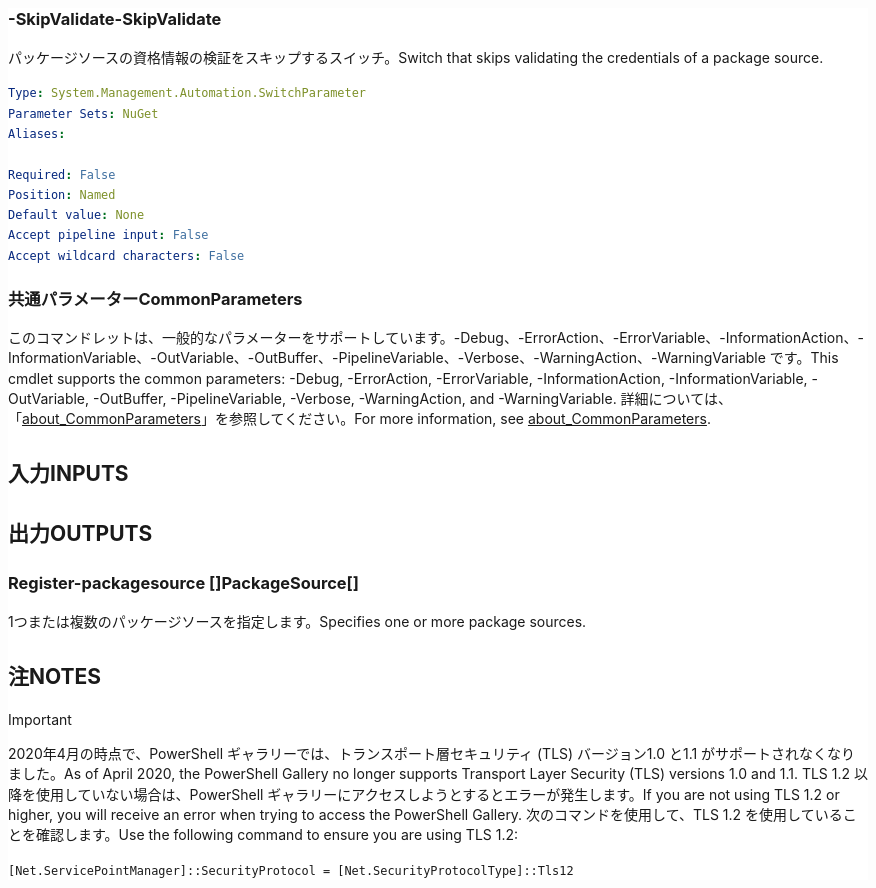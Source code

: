 ### <span data-ttu-id="e030f-146">-SkipValidate</span><span class="sxs-lookup"><span data-stu-id="e030f-146">-SkipValidate</span></span>

<span data-ttu-id="e030f-147">パッケージソースの資格情報の検証をスキップするスイッチ。</span><span class="sxs-lookup"><span data-stu-id="e030f-147">Switch that skips validating the credentials of a package source.</span></span>

```yaml
Type: System.Management.Automation.SwitchParameter
Parameter Sets: NuGet
Aliases:

Required: False
Position: Named
Default value: None
Accept pipeline input: False
Accept wildcard characters: False
```

### <span data-ttu-id="e030f-148">共通パラメーター</span><span class="sxs-lookup"><span data-stu-id="e030f-148">CommonParameters</span></span>

<span data-ttu-id="e030f-149">このコマンドレットは、一般的なパラメーターをサポートしています。-Debug、-ErrorAction、-ErrorVariable、-InformationAction、-InformationVariable、-OutVariable、-OutBuffer、-PipelineVariable、-Verbose、-WarningAction、-WarningVariable です。</span><span class="sxs-lookup"><span data-stu-id="e030f-149">This cmdlet supports the common parameters: -Debug, -ErrorAction, -ErrorVariable, -InformationAction, -InformationVariable, -OutVariable, -OutBuffer, -PipelineVariable, -Verbose, -WarningAction, and -WarningVariable.</span></span> <span data-ttu-id="e030f-150">詳細については、「[about_CommonParameters](https://go.microsoft.com/fwlink/?LinkID=113216)」を参照してください。</span><span class="sxs-lookup"><span data-stu-id="e030f-150">For more information, see [about_CommonParameters](https://go.microsoft.com/fwlink/?LinkID=113216).</span></span>

## <span data-ttu-id="e030f-151">入力</span><span class="sxs-lookup"><span data-stu-id="e030f-151">INPUTS</span></span>

## <span data-ttu-id="e030f-152">出力</span><span class="sxs-lookup"><span data-stu-id="e030f-152">OUTPUTS</span></span>

### <span data-ttu-id="e030f-153">Register-packagesource []</span><span class="sxs-lookup"><span data-stu-id="e030f-153">PackageSource[]</span></span>

<span data-ttu-id="e030f-154">1つまたは複数のパッケージソースを指定します。</span><span class="sxs-lookup"><span data-stu-id="e030f-154">Specifies one or more package sources.</span></span>

## <span data-ttu-id="e030f-155">注</span><span class="sxs-lookup"><span data-stu-id="e030f-155">NOTES</span></span>

> [!IMPORTANT]
> <span data-ttu-id="e030f-156">2020年4月の時点で、PowerShell ギャラリーでは、トランスポート層セキュリティ (TLS) バージョン1.0 と1.1 がサポートされなくなりました。</span><span class="sxs-lookup"><span data-stu-id="e030f-156">As of April 2020, the PowerShell Gallery no longer supports Transport Layer Security (TLS) versions 1.0 and 1.1.</span></span> <span data-ttu-id="e030f-157">TLS 1.2 以降を使用していない場合は、PowerShell ギャラリーにアクセスしようとするとエラーが発生します。</span><span class="sxs-lookup"><span data-stu-id="e030f-157">If you are not using TLS 1.2 or higher, you will receive an error when trying to access the PowerShell Gallery.</span></span> <span data-ttu-id="e030f-158">次のコマンドを使用して、TLS 1.2 を使用していることを確認します。</span><span class="sxs-lookup"><span data-stu-id="e030f-158">Use the following command to ensure you are using TLS 1.2:</span></span>
>
> `[Net.ServicePointManager]::SecurityProtocol = [Net.SecurityProtocolType]::Tls12`
>